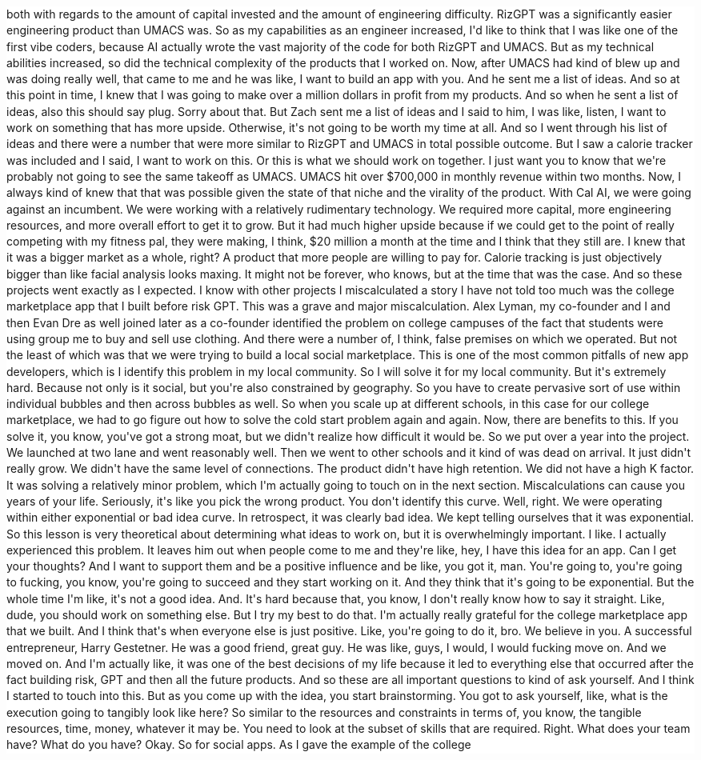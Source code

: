 both with regards to the amount of capital invested and the amount of engineering difficulty. RizGPT was a significantly easier engineering product than UMACS was. So as my capabilities as an engineer increased, I'd like to think that I was like one of the first vibe coders, because AI actually wrote the vast majority of the code for both RizGPT and UMACS. But as my technical abilities increased, so did the technical complexity of the products that I worked on. Now, after UMACS had kind of blew up and was doing really well, that came to me and he was like, I want to build an app with you. And he sent me a list of ideas. And so at this point in time, I knew that I was going to make over a million dollars in profit from my products. And so when he sent a list of ideas, also this should say plug. Sorry about that. But Zach sent me a list of ideas and I said to him, I was like, listen, I want to work on something that has more upside. Otherwise, it's not going to be worth my time at all. And so I went through his list of ideas and there were a number that were more similar to RizGPT and UMACS in total possible outcome. But I saw a calorie tracker was included and I said, I want to work on this. Or this is what we should work on together. I just want you to know that we're probably not going to see the same takeoff as UMACS. UMACS hit over $700,000 in monthly revenue within two months. Now, I always kind of knew that that was possible given the state of that niche and the virality of the product. With Cal AI, we were going against an incumbent. We were working with a relatively rudimentary technology. We required more capital, more engineering resources, and more overall effort to get it to grow. But it had much higher upside because if we could get to the point of really competing with my fitness pal, they were making, I think, $20 million a month at the time and I think that they still are. I knew that it was a bigger market as a whole, right? A product that more people are willing to pay for. Calorie tracking is just objectively bigger than like facial analysis looks maxing. It might not be forever, who knows, but at the time that was the case. And so these projects went exactly as I expected. I know with other projects I miscalculated a story I have not told too much was the college marketplace app that I built before risk GPT. This was a grave and major miscalculation. Alex Lyman, my co-founder and I and then Evan Dre as well joined later as a co-founder identified the problem on college campuses of the fact that students were using group me to buy and sell use clothing. And there were a number of, I think, false premises on which we operated. But not the least of which was that we were trying to build a local social marketplace. This is one of the most common pitfalls of new app developers, which is I identify this problem in my local community. So I will solve it for my local community. But it's extremely hard. Because not only is it social, but you're also constrained by geography. So you have to create pervasive sort of use within individual bubbles and then across bubbles as well. So when you scale up at different schools, in this case for our college marketplace, we had to go figure out how to solve the cold start problem again and again. Now, there are benefits to this. If you solve it, you know, you've got a strong moat, but we didn't realize how difficult it would be. So we put over a year into the project. We launched at two lane and went reasonably well. Then we went to other schools and it kind of was dead on arrival. It just didn't really grow. We didn't have the same level of connections. The product didn't have high retention. We did not have a high K factor. It was solving a relatively minor problem, which I'm actually going to touch on in the next section. Miscalculations can cause you years of your life. Seriously, it's like you pick the wrong product. You don't identify this curve. Well, right. We were operating within either exponential or bad idea curve. In retrospect, it was clearly bad idea. We kept telling ourselves that it was exponential. So this lesson is very theoretical about determining what ideas to work on, but it is overwhelmingly important. I like. I actually experienced this problem. It leaves him out when people come to me and they're like, hey, I have this idea for an app. Can I get your thoughts? And I want to support them and be a positive influence and be like, you got it, man. You're going to, you're going to fucking, you know, you're going to succeed and they start working on it. And they think that it's going to be exponential. But the whole time I'm like, it's not a good idea. And. It's hard because that, you know, I don't really know how to say it straight. Like, dude, you should work on something else. But I try my best to do that. I'm actually really grateful for the college marketplace app that we built. And I think that's when everyone else is just positive. Like, you're going to do it, bro. We believe in you. A successful entrepreneur, Harry Gestetner. He was a good friend, great guy. He was like, guys, I would, I would fucking move on. And we moved on. And I'm actually like, it was one of the best decisions of my life because it led to everything else that occurred after the fact building risk, GPT and then all the future products. And so these are all important questions to kind of ask yourself. And I think I started to touch into this. But as you come up with the idea, you start brainstorming. You got to ask yourself, like, what is the execution going to tangibly look like here? So similar to the resources and constraints in terms of, you know, the tangible resources, time, money, whatever it may be. You need to look at the subset of skills that are required. Right. What does your team have? What do you have? Okay. So for social apps. As I gave the example of the college